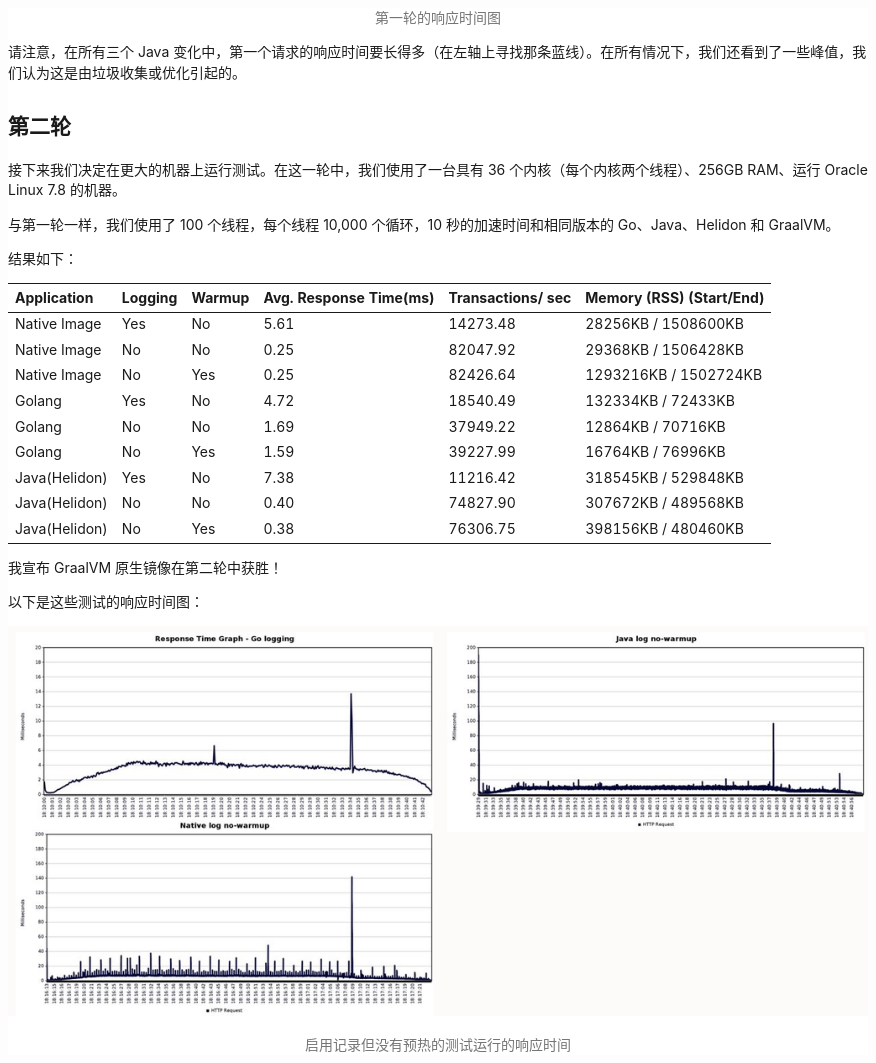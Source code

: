 <div align="center">
<p style="color:#757575;font-size:14px;">第一轮的响应时间图</p>
</div>

请注意，在所有三个 Java 变化中，第一个请求的响应时间要长得多（在左轴上寻找那条蓝线）。在所有情况下，我们还看到了一些峰值，我们认为这是由垃圾收集或优化引起的。

## 第二轮

接下来我们决定在更大的机器上运行测试。在这一轮中，我们使用了一台具有 36 个内核（每个内核两个线程）、256GB RAM、运行 Oracle Linux 7.8 的机器。

与第一轮一样，我们使用了 100 个线程，每个线程 10,000 个循环，10 秒的加速时间和相同版本的 Go、Java、Helidon 和 GraalVM。

结果如下：

| Application    | Logging | **Warmup** | Avg. Response Time(ms) | Transactions/ sec | Memory (RSS) (Start/End) |
| :------------- | :------ | :--------- | :--------------------- | :---------------- | ------------------------ |
| Native Image   | Yes     | No         | 5.61                   | 14273.48          | 28256KB / 1508600KB      |
| Native Image   | No      | No         | 0.25                   | 82047.92          | 29368KB / 1506428KB      |
| Native Image   | No      | Yes        | 0.25                   | 82426.64          | 1293216KB / 1502724KB    |
| Golang         | Yes     | No         | 4.72                   | 18540.49          | 132334KB / 72433KB       |
| Golang         | No      | No         | 1.69                   | 37949.22          | 12864KB / 70716KB        |
| Golang         | No      | Yes        | 1.59                   | 39227.99          | 16764KB / 76996KB        |
| Java(Helidon) | Yes     | No         | 7.38                   | 11216.42          | 318545KB / 529848KB      |
| Java(Helidon) | No      | No         | 0.40                   | 74827.90          | 307672KB / 489568KB      |
| Java(Helidon) | No      | Yes        | 0.38                   | 76306.75          | 398156KB / 480460KB      |

我宣布 GraalVM 原生镜像在第二轮中获胜！

以下是这些测试的响应时间图：

![03.png](/public/java-vs-go/03.png)
<div align="center">
<p style="color:#757575;font-size:14px;">启用记录但没有预热的测试运行的响应时间</p>
</div>